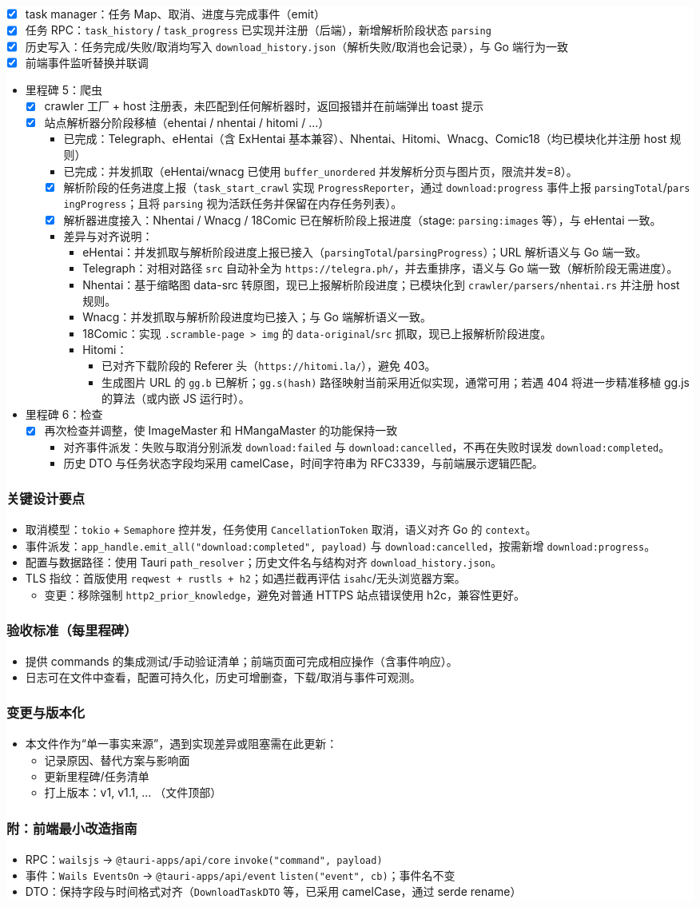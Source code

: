   - [x] task manager：任务 Map、取消、进度与完成事件（emit）
  - [x] 任务 RPC：`task_history` / `task_progress` 已实现并注册（后端），新增解析阶段状态 `parsing`
  - [x] 历史写入：任务完成/失败/取消均写入 `download_history.json`（解析失败/取消也会记录），与 Go 端行为一致
  - [x] 前端事件监听替换并联调
- 里程碑 5：爬虫
  - [x] crawler 工厂 + host 注册表，未匹配到任何解析器时，返回报错并在前端弹出 toast 提示
  - [x] 站点解析器分阶段移植（ehentai / nhentai / hitomi / ...）
    - 已完成：Telegraph、eHentai（含 ExHentai 基本兼容）、Nhentai、Hitomi、Wnacg、Comic18（均已模块化并注册 host 规则）
    - 已完成：并发抓取（eHentai/wnacg 已使用 `buffer_unordered` 并发解析分页与图片页，限流并发=8）。
    - [x] 解析阶段的任务进度上报（`task_start_crawl` 实现 `ProgressReporter`，通过 `download:progress` 事件上报 `parsingTotal`/`parsingProgress`；且将 `parsing` 视为活跃任务并保留在内存任务列表）。
    - [x] 解析器进度接入：Nhentai / Wnacg / 18Comic 已在解析阶段上报进度（stage: `parsing:images` 等），与 eHentai 一致。
    - 差异与对齐说明：
      - eHentai：并发抓取与解析阶段进度上报已接入（`parsingTotal`/`parsingProgress`）；URL 解析语义与 Go 端一致。
      - Telegraph：对相对路径 `src` 自动补全为 `https://telegra.ph/`，并去重排序，语义与 Go 端一致（解析阶段无需进度）。
      - Nhentai：基于缩略图 data-src 转原图，现已上报解析阶段进度；已模块化到 `crawler/parsers/nhentai.rs` 并注册 host 规则。
      - Wnacg：并发抓取与解析阶段进度均已接入；与 Go 端解析语义一致。
      - 18Comic：实现 `.scramble-page > img` 的 `data-original`/`src` 抓取，现已上报解析阶段进度。
      - Hitomi：
        - 已对齐下载阶段的 Referer 头（`https://hitomi.la/`），避免 403。
        - 生成图片 URL 的 `gg.b` 已解析；`gg.s(hash)` 路径映射当前采用近似实现，通常可用；若遇 404 将进一步精准移植 gg.js 的算法（或内嵌 JS 运行时）。
- 里程碑 6：检查
  - [x] 再次检查并调整，使 ImageMaster 和 HMangaMaster 的功能保持一致
    - 对齐事件派发：失败与取消分别派发 `download:failed` 与 `download:cancelled`，不再在失败时误发 `download:completed`。
    - 历史 DTO 与任务状态字段均采用 camelCase，时间字符串为 RFC3339，与前端展示逻辑匹配。

### 关键设计要点
- 取消模型：`tokio` + `Semaphore` 控并发，任务使用 `CancellationToken` 取消，语义对齐 Go 的 `context`。
- 事件派发：`app_handle.emit_all("download:completed", payload)` 与 `download:cancelled`，按需新增 `download:progress`。
- 配置与数据路径：使用 Tauri `path_resolver`；历史文件名与结构对齐 `download_history.json`。
- TLS 指纹：首版使用 `reqwest + rustls + h2`；如遇拦截再评估 `isahc`/无头浏览器方案。
  - 变更：移除强制 `http2_prior_knowledge`，避免对普通 HTTPS 站点错误使用 h2c，兼容性更好。

### 验收标准（每里程碑）
- 提供 commands 的集成测试/手动验证清单；前端页面可完成相应操作（含事件响应）。
- 日志可在文件中查看，配置可持久化，历史可增删查，下载/取消与事件可观测。

### 变更与版本化
- 本文件作为“单一事实来源”，遇到实现差异或阻塞需在此更新：
  - 记录原因、替代方案与影响面
  - 更新里程碑/任务清单
  - 打上版本：v1, v1.1, ... （文件顶部）

### 附：前端最小改造指南
- RPC：`wailsjs` → `@tauri-apps/api/core` `invoke("command", payload)`
- 事件：`Wails EventsOn` → `@tauri-apps/api/event` `listen("event", cb)`；事件名不变
- DTO：保持字段与时间格式对齐（`DownloadTaskDTO` 等，已采用 camelCase，通过 serde rename）


